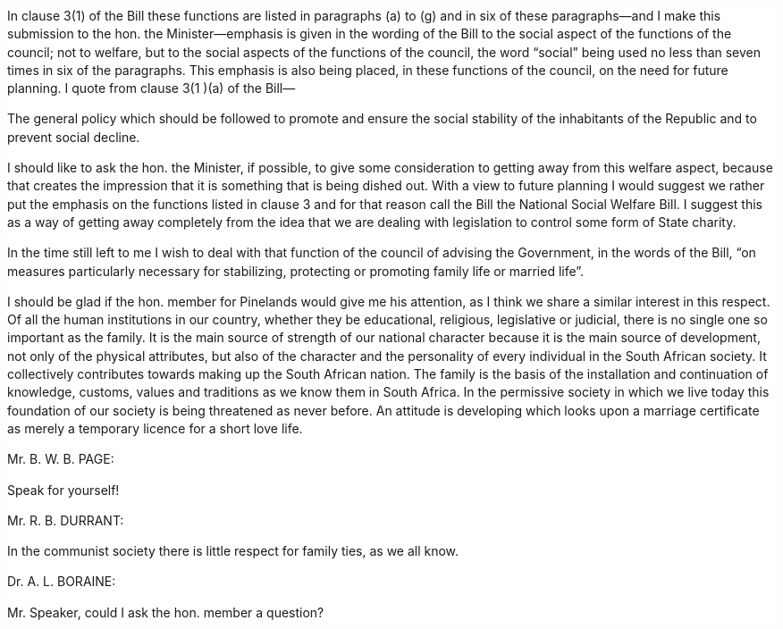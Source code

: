 <p>In clause 3(1) of the Bill these functions are listed in paragraphs (a) to (g) and in six of these paragraphs&#x2014;and I make this submission to the hon. the Minister&#x2014;emphasis is given in the wording of the Bill to the social aspect of the functions of the council; not to welfare, but to the social aspects of the functions of the council, the word &#x201C;social&#x201D; being used no less than seven times in six of the paragraphs. This emphasis is also being placed, in these functions of the council, on the need for future planning. I quote from clause 3(1 )(a) of the Bill&#x2014;</p>

<block name="quote">The general policy which should be followed to promote and ensure the social stability of the inhabitants of the Republic and to prevent social decline.</block>

<p>I should like to ask the hon. the Minister, if possible, to give some consideration to getting away from this welfare aspect, because that creates the impression that it is something that is being dished out. With a view to future planning I would suggest we rather put the emphasis on the functions listed in clause 3 and for that reason call the Bill the National Social Welfare Bill. I suggest this as a way of getting away completely from the idea that we are dealing with legislation to control some form of State charity.</p>

<p>In the time still left to me I wish to deal with that function of the council of advising the Government, in the words of the Bill, &#x201C;on measures particularly necessary for stabilizing, protecting or promoting family life or married life&#x201D;.</p>

<p>I should be glad if the hon. member for Pinelands would give me his attention, as I think we share a similar interest in this respect. Of all the human institutions in our country, whether they be educational, religious, legislative or judicial, there is no single one so important as the family. It is the main source of strength of our national character because it is the main source of development, not only of the physical attributes, but also of the character and the personality of every individual in the South African society. It collectively contributes towards making up the South African nation. The family is the basis of the installation and continuation of knowledge, customs, values and traditions as we know them in South Africa. In the permissive society in which we live today this foundation of our society is being threatened as never before. An attitude is developing which looks upon a marriage certificate as merely a temporary licence for a short love life.</p>

</speech>

<speech by="#page">

<from>Mr. <person refersTo="hansard_za">B. W. B. PAGE</person>:</from>

<p>Speak for yourself!</p>

</speech>

<speech by="#durrant">

<from>Mr. <person refersTo="hansard_za">R. B. DURRANT</person>:</from>

<p>In the communist society there is little respect for family ties, as we all know.</p>

</speech>

<speech by="#boraine">

<from>Dr. <person refersTo="hansard_za">A. L. BORAINE</person>:</from>

<p>Mr. Speaker, could I ask the hon. member a question&#x003F;</p>

</speech>
